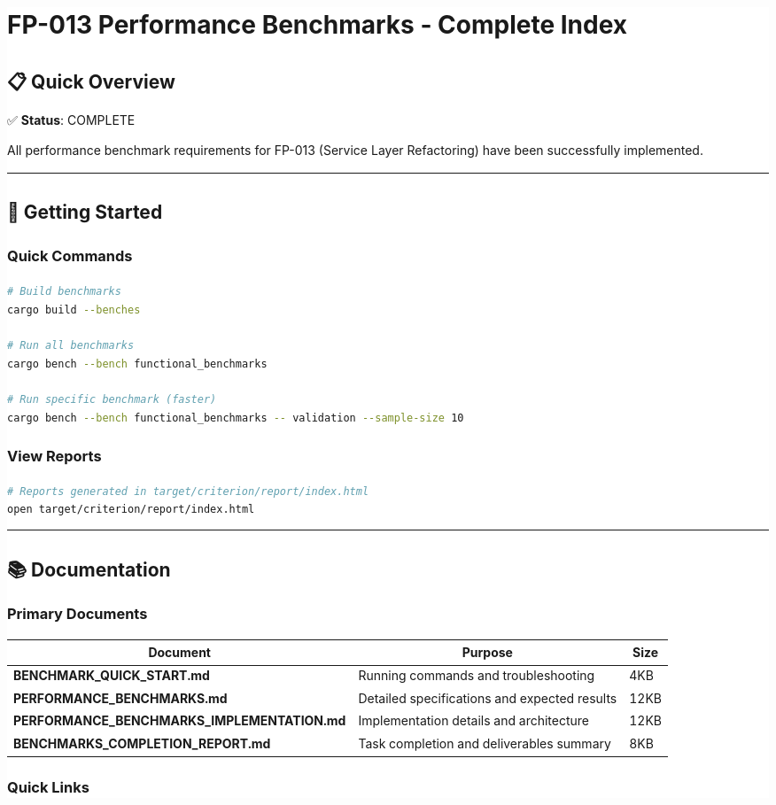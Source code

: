 # FP-013 Performance Benchmarks - Complete Index

## 📋 Quick Overview

✅ **Status**: COMPLETE

All performance benchmark requirements for FP-013 (Service Layer Refactoring) have been successfully implemented.

---

## 🚀 Getting Started

### Quick Commands

```bash
# Build benchmarks
cargo build --benches

# Run all benchmarks
cargo bench --bench functional_benchmarks

# Run specific benchmark (faster)
cargo bench --bench functional_benchmarks -- validation --sample-size 10
```

### View Reports

```bash
# Reports generated in target/criterion/report/index.html
open target/criterion/report/index.html
```

---

## 📚 Documentation

### Primary Documents

| Document | Purpose | Size |
|---|---|---|
| **BENCHMARK_QUICK_START.md** | Running commands and troubleshooting | 4KB |
| **PERFORMANCE_BENCHMARKS.md** | Detailed specifications and expected results | 12KB |
| **PERFORMANCE_BENCHMARKS_IMPLEMENTATION.md** | Implementation details and architecture | 12KB |
| **BENCHMARKS_COMPLETION_REPORT.md** | Task completion and deliverables summary | 8KB |

### Quick Links
